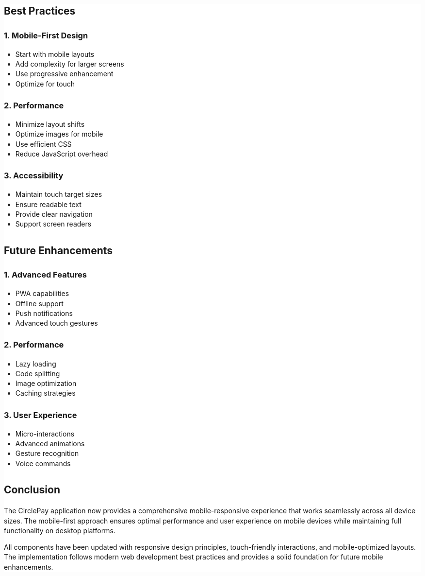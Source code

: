 ## Best Practices

### 1. Mobile-First Design
- Start with mobile layouts
- Add complexity for larger screens
- Use progressive enhancement
- Optimize for touch

### 2. Performance
- Minimize layout shifts
- Optimize images for mobile
- Use efficient CSS
- Reduce JavaScript overhead

### 3. Accessibility
- Maintain touch target sizes
- Ensure readable text
- Provide clear navigation
- Support screen readers

## Future Enhancements

### 1. Advanced Features
- PWA capabilities
- Offline support
- Push notifications
- Advanced touch gestures

### 2. Performance
- Lazy loading
- Code splitting
- Image optimization
- Caching strategies

### 3. User Experience
- Micro-interactions
- Advanced animations
- Gesture recognition
- Voice commands

## Conclusion

The CirclePay application now provides a comprehensive mobile-responsive experience that works seamlessly across all device sizes. The mobile-first approach ensures optimal performance and user experience on mobile devices while maintaining full functionality on desktop platforms.

All components have been updated with responsive design principles, touch-friendly interactions, and mobile-optimized layouts. The implementation follows modern web development best practices and provides a solid foundation for future mobile enhancements. 